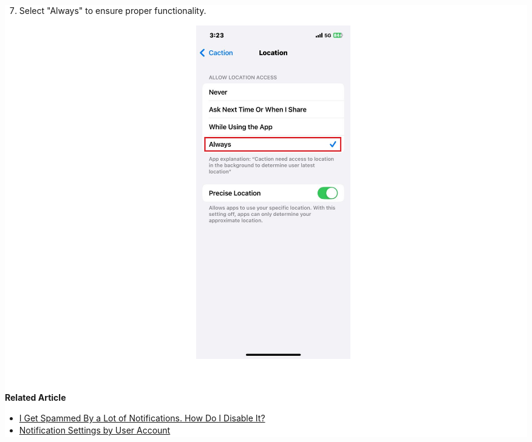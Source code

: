7. Select "Always" to ensure proper functionality.

   <p align="center">
     <img src="img/Access_Notification_and_camera_GPS_Step17.jpg" alt=“Acesss Setting Step 17" width="280" height="550">
   </p><br>

**Related Article**

- [I Get Spammed By a Lot of Notifications. How Do I Disable It?](Disable_Notification.md)
- [Notification Settings by User Account](Notification_Settings_by_User_Account.md)


